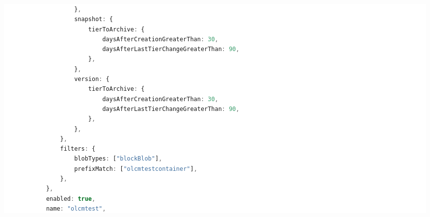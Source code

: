 ```typescript
                    },
                    snapshot: {
                        tierToArchive: {
                            daysAfterCreationGreaterThan: 30,
                            daysAfterLastTierChangeGreaterThan: 90,
                        },
                    },
                    version: {
                        tierToArchive: {
                            daysAfterCreationGreaterThan: 30,
                            daysAfterLastTierChangeGreaterThan: 90,
                        },
                    },
                },
                filters: {
                    blobTypes: ["blockBlob"],
                    prefixMatch: ["olcmtestcontainer"],
                },
            },
            enabled: true,
            name: "olcmtest",
